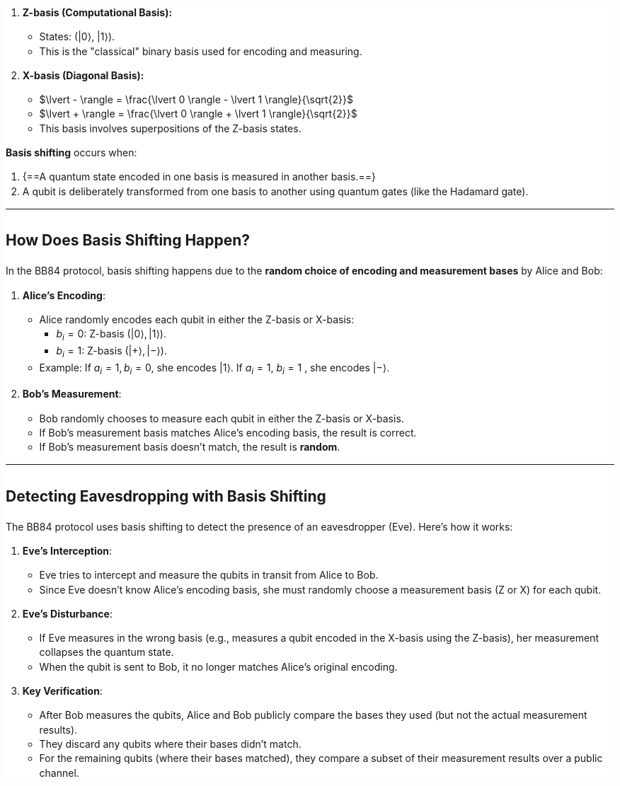 1. **Z-basis (Computational Basis):**
    - States: ($\lvert 0\rangle$, $\lvert 1\rangle$).
    - This is the "classical" binary basis used for encoding and measuring.

2. **X-basis (Diagonal Basis):**
    - $\lvert - \rangle = \frac{\lvert 0 \rangle - \lvert 1 \rangle}{\sqrt{2}}$ 
    - $\lvert + \rangle = \frac{\lvert 0 \rangle + \lvert 1 \rangle}{\sqrt{2}}$
    - This basis involves superpositions of the Z-basis states.

**Basis shifting** occurs when:

1. {==A quantum state encoded in one basis is measured in another basis.==}
2. A qubit is deliberately transformed from one basis to another using quantum gates (like the Hadamard gate).

---

## **How Does Basis Shifting Happen?**
In the BB84 protocol, basis shifting happens due to the **random choice of encoding and measurement bases** by Alice and Bob:

1. **Alice’s Encoding**:
    - Alice randomly encodes each qubit in either the Z-basis or X-basis:
        - $b_i = 0$: Z-basis ($\lvert 0\rangle, \lvert 1\rangle$).
        - $b_i = 1$: Z-basis ($\lvert +\rangle, \lvert -\rangle$).
    - Example: If $a_i = 1, b_i = 0$, she encodes $\lvert 1 \rangle$. If $a_i = 1$, $b_i = 1$ , she encodes  $\lvert-\rangle$.

2. **Bob’s Measurement**:
    - Bob randomly chooses to measure each qubit in either the Z-basis or X-basis.
    - If Bob’s measurement basis matches Alice’s encoding basis, the result is correct.
    - If Bob’s measurement basis doesn’t match, the result is **random**.

---

## **Detecting Eavesdropping with Basis Shifting**
The BB84 protocol uses basis shifting to detect the presence of an eavesdropper (Eve). Here’s how it works:

1. **Eve’s Interception**:
    - Eve tries to intercept and measure the qubits in transit from Alice to Bob.
    - Since Eve doesn’t know Alice’s encoding basis, she must randomly choose a measurement basis (Z or X) for each qubit.

2. **Eve’s Disturbance**:
    - If Eve measures in the wrong basis (e.g., measures a qubit encoded in the X-basis using the Z-basis), her measurement collapses the quantum state.
    - When the qubit is sent to Bob, it no longer matches Alice’s original encoding.

3. **Key Verification**:
    - After Bob measures the qubits, Alice and Bob publicly compare the bases they used (but not the actual measurement results).
    - They discard any qubits where their bases didn’t match.
    - For the remaining qubits (where their bases matched), they compare a subset of their measurement results over a public channel.
